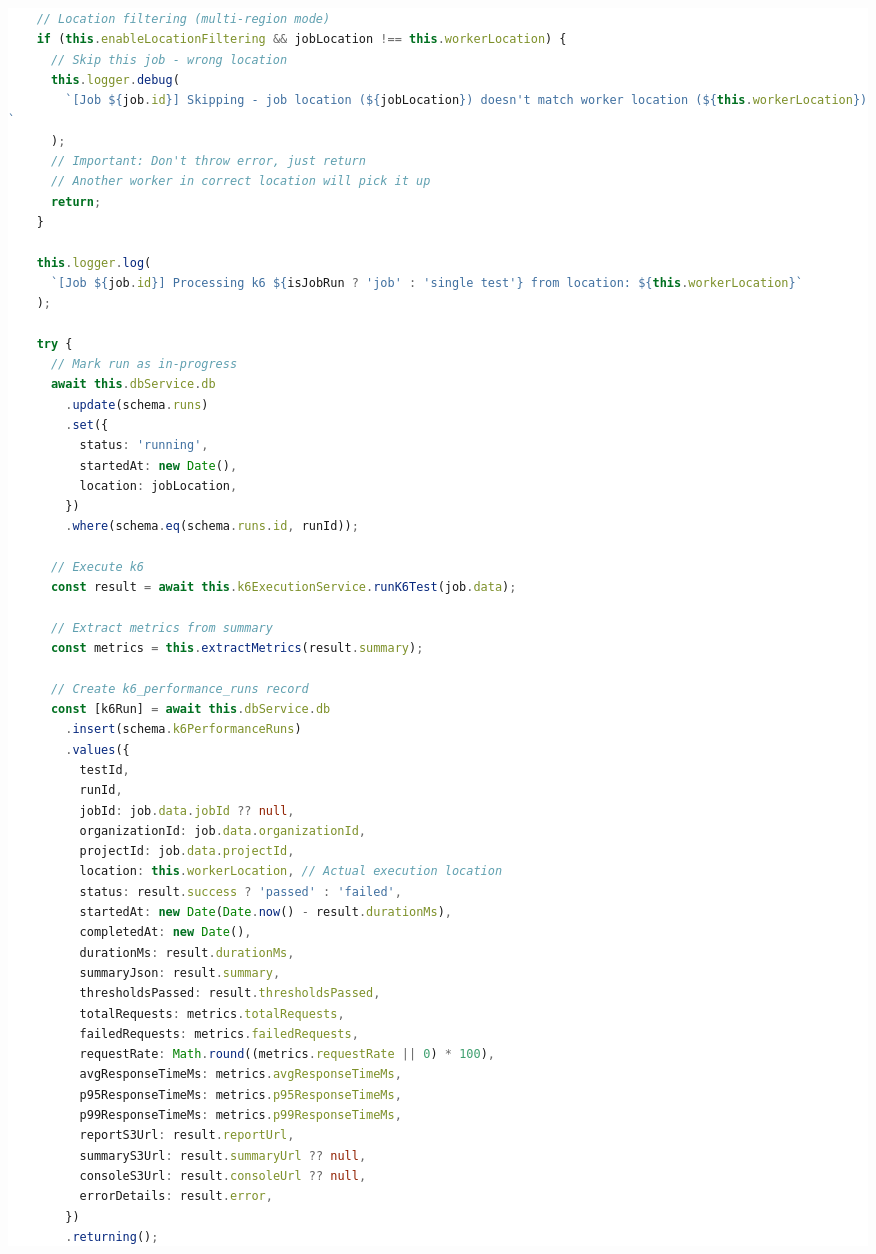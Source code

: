 ```typescript
    // Location filtering (multi-region mode)
    if (this.enableLocationFiltering && jobLocation !== this.workerLocation) {
      // Skip this job - wrong location
      this.logger.debug(
        `[Job ${job.id}] Skipping - job location (${jobLocation}) doesn't match worker location (${this.workerLocation})`
      );
      // Important: Don't throw error, just return
      // Another worker in correct location will pick it up
      return;
    }

    this.logger.log(
      `[Job ${job.id}] Processing k6 ${isJobRun ? 'job' : 'single test'} from location: ${this.workerLocation}`
    );

    try {
      // Mark run as in-progress
      await this.dbService.db
        .update(schema.runs)
        .set({
          status: 'running',
          startedAt: new Date(),
          location: jobLocation,
        })
        .where(schema.eq(schema.runs.id, runId));

      // Execute k6
      const result = await this.k6ExecutionService.runK6Test(job.data);

      // Extract metrics from summary
      const metrics = this.extractMetrics(result.summary);

      // Create k6_performance_runs record
      const [k6Run] = await this.dbService.db
        .insert(schema.k6PerformanceRuns)
        .values({
          testId,
          runId,
          jobId: job.data.jobId ?? null,
          organizationId: job.data.organizationId,
          projectId: job.data.projectId,
          location: this.workerLocation, // Actual execution location
          status: result.success ? 'passed' : 'failed',
          startedAt: new Date(Date.now() - result.durationMs),
          completedAt: new Date(),
          durationMs: result.durationMs,
          summaryJson: result.summary,
          thresholdsPassed: result.thresholdsPassed,
          totalRequests: metrics.totalRequests,
          failedRequests: metrics.failedRequests,
          requestRate: Math.round((metrics.requestRate || 0) * 100),
          avgResponseTimeMs: metrics.avgResponseTimeMs,
          p95ResponseTimeMs: metrics.p95ResponseTimeMs,
          p99ResponseTimeMs: metrics.p99ResponseTimeMs,
          reportS3Url: result.reportUrl,
          summaryS3Url: result.summaryUrl ?? null,
          consoleS3Url: result.consoleUrl ?? null,
          errorDetails: result.error,
        })
        .returning();

```